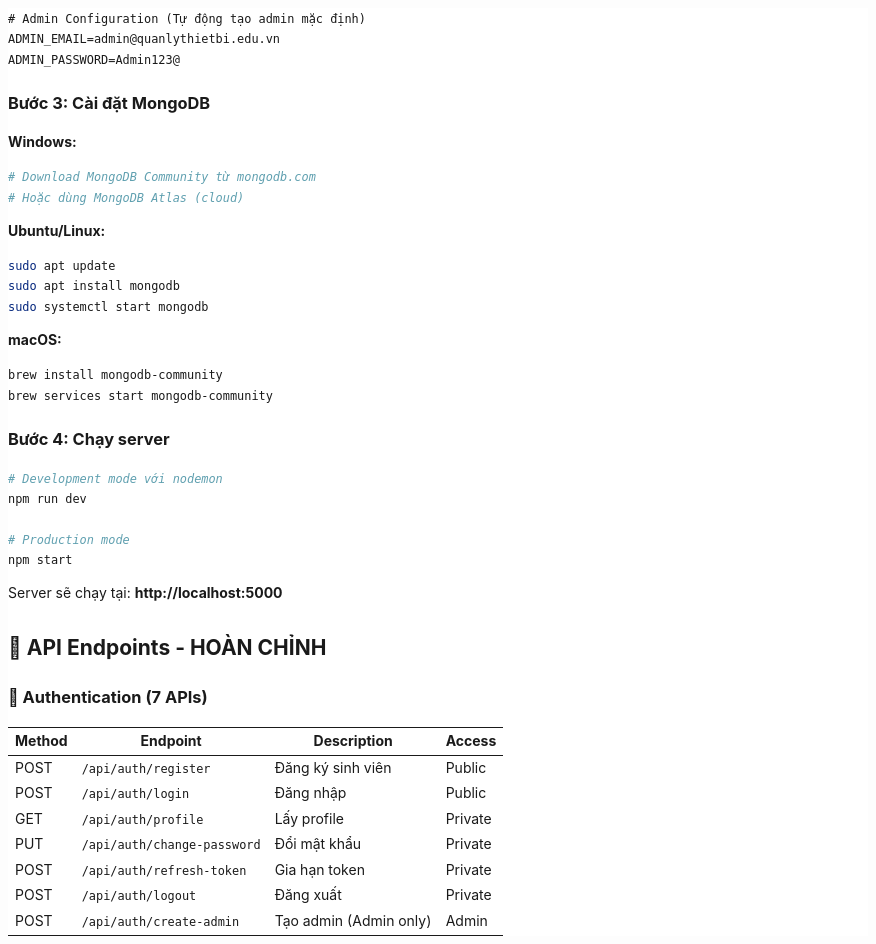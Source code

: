 ```env
# Admin Configuration (Tự động tạo admin mặc định)
ADMIN_EMAIL=admin@quanlythietbi.edu.vn
ADMIN_PASSWORD=Admin123@
```

### Bước 3: Cài đặt MongoDB
**Windows:**
```bash
# Download MongoDB Community từ mongodb.com
# Hoặc dùng MongoDB Atlas (cloud)
```

**Ubuntu/Linux:**
```bash
sudo apt update
sudo apt install mongodb
sudo systemctl start mongodb
```

**macOS:**
```bash
brew install mongodb-community
brew services start mongodb-community
```

### Bước 4: Chạy server
```bash
# Development mode với nodemon
npm run dev

# Production mode
npm start
```

Server sẽ chạy tại: **http://localhost:5000**

## 📡 API Endpoints - HOÀN CHỈNH

### 🔐 Authentication (7 APIs)
| Method | Endpoint | Description | Access |
|--------|----------|-------------|---------|
| POST | `/api/auth/register` | Đăng ký sinh viên | Public |
| POST | `/api/auth/login` | Đăng nhập | Public |
| GET | `/api/auth/profile` | Lấy profile | Private |
| PUT | `/api/auth/change-password` | Đổi mật khẩu | Private |
| POST | `/api/auth/refresh-token` | Gia hạn token | Private |
| POST | `/api/auth/logout` | Đăng xuất | Private |
| POST | `/api/auth/create-admin` | Tạo admin (Admin only) | Admin |
